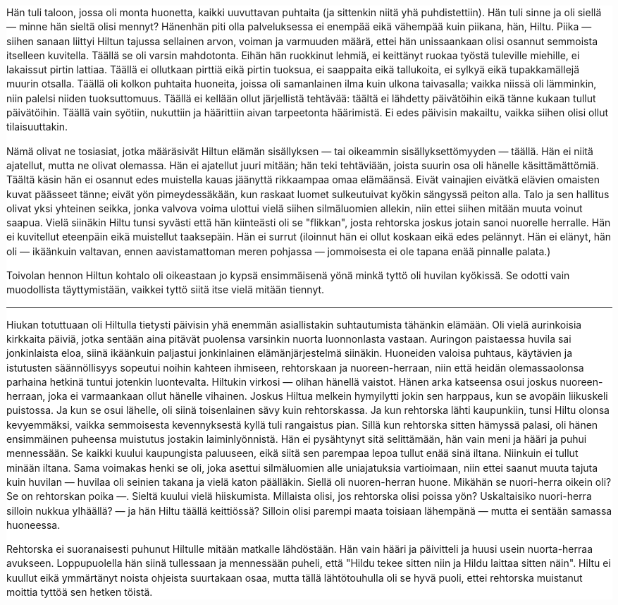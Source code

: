 Hän tuli taloon, jossa oli monta huonetta, kaikki uuvuttavan puhtaita (ja sittenkin niitä yhä puhdistettiin). Hän tuli sinne ja oli siellä — minne hän sieltä olisi mennyt? Hänenhän piti olla palveluksessa ei enempää eikä vähempää kuin piikana, hän, Hiltu. Piika — siihen sanaan liittyi Hiltun tajussa sellainen arvon, voiman ja varmuuden määrä, ettei hän unissaankaan olisi osannut semmoista itselleen kuvitella. Täällä se oli varsin mahdotonta. Eihän hän ruokkinut lehmiä, ei keittänyt ruokaa työstä tuleville miehille, ei lakaissut pirtin lattiaa. Täällä ei ollutkaan pirttiä eikä pirtin tuoksua, ei saappaita eikä tallukoita, ei sylkyä eikä tupakkamällejä muurin otsalla. Täällä oli kolkon puhtaita huoneita, joissa oli samanlainen ilma kuin ulkona taivasalla; vaikka niissä oli lämminkin, niin palelsi niiden tuoksuttomuus. Täällä ei kellään ollut järjellistä tehtävää: täältä ei lähdetty päivätöihin eikä tänne kukaan tullut päivätöihin. Täällä vain syötiin, nukuttiin ja häärittiin aivan tarpeetonta häärimistä. Ei edes päivisin makailtu, vaikka siihen olisi ollut tilaisuuttakin.

Nämä olivat ne tosiasiat, jotka määräsivät Hiltun elämän sisällyksen — tai oikeammin sisällyksettömyyden — täällä. Hän ei niitä ajatellut, mutta ne olivat olemassa. Hän ei ajatellut juuri mitään; hän teki tehtäviään, joista suurin osa oli hänelle käsittämättömiä. Täältä käsin hän ei osannut edes muistella kauas jäänyttä rikkaampaa omaa elämäänsä. Eivät vainajien eivätkä elävien omaisten kuvat päässeet tänne; eivät yön pimeydessäkään, kun raskaat luomet sulkeutuivat kyökin sängyssä peiton alla. Talo ja sen hallitus olivat yksi yhteinen seikka, jonka valvova voima ulottui vielä siihen silmäluomien allekin, niin ettei siihen mitään muuta voinut saapua. Vielä siinäkin Hiltu tunsi syvästi että hän kiinteästi oli se "flikkan", josta rehtorska joskus jotain sanoi nuorelle herralle. Hän ei kuvitellut eteenpäin eikä muistellut taaksepäin. Hän ei surrut (iloinnut hän ei ollut koskaan eikä edes pelännyt. Hän ei elänyt, hän oli — ikäänkuin valtavan, ennen aavistamattoman meren pohjassa — jommoisesta ei ole tapana enää pinnalle palata.) 

Toivolan hennon Hiltun kohtalo oli oikeastaan jo kypsä ensimmäisenä yönä minkä tyttö oli huvilan kyökissä. Se odotti vain muodollista täyttymistään, vaikkei tyttö siitä itse vielä mitään tiennyt.

---

Hiukan totuttuaan oli Hiltulla tietysti päivisin yhä enemmän asiallistakin suhtautumista tähänkin elämään. Oli vielä aurinkoisia kirkkaita päiviä, jotka sentään aina pitävät puolensa varsinkin nuorta luonnonlasta vastaan. Auringon paistaessa huvila sai jonkinlaista eloa, siinä ikäänkuin paljastui jonkinlainen elämänjärjestelmä siinäkin. Huoneiden valoisa puhtaus, käytävien ja istutusten säännöllisyys sopeutui noihin kahteen ihmiseen, rehtorskaan ja nuoreen-herraan, niin että heidän olemassaolonsa parhaina hetkinä tuntui jotenkin luontevalta. Hiltukin virkosi — olihan hänellä vaistot. Hänen arka katseensa osui joskus nuoreen-herraan, joka ei varmaankaan ollut hänelle vihainen. Joskus Hiltua melkein hymyilytti jokin sen harppaus, kun se avopäin liikuskeli puistossa. Ja kun se osui lähelle, oli siinä toisenlainen sävy kuin rehtorskassa. Ja kun rehtorska lähti kaupunkiin, tunsi Hiltu olonsa kevyemmäksi, vaikka semmoisesta kevennyksestä kyllä tuli rangaistus pian. Sillä kun rehtorska sitten hämyssä palasi, oli hänen ensimmäinen puheensa muistutus jostakin laiminlyönnistä. Hän ei pysähtynyt sitä selittämään, hän vain meni ja hääri ja puhui mennessään. Se kaikki kuului kaupungista paluuseen, eikä siitä sen parempaa lepoa tullut enää sinä iltana. Niinkuin ei tullut minään iltana. Sama voimakas henki se oli, joka asettui silmäluomien alle uniajatuksia vartioimaan, niin ettei saanut muuta tajuta kuin huvilan — huvilaa oli seinien takana ja vielä katon päälläkin. Siellä oli nuoren-herran huone. Mikähän se nuori-herra oikein oli? Se on rehtorskan poika —. Sieltä kuului vielä hiiskumista. Millaista olisi, jos rehtorska olisi poissa yön? Uskaltaisiko nuori-herra silloin nukkua ylhäällä? — ja hän Hiltu täällä keittiössä? Silloin olisi parempi maata toisiaan lähempänä — mutta ei sentään samassa huoneessa.

Rehtorska ei suoranaisesti puhunut Hiltulle mitään matkalle lähdöstään. Hän vain hääri ja päivitteli ja huusi usein nuorta-herraa avukseen. Loppupuolella hän siinä tullessaan ja mennessään puheli, että "Hildu tekee sitten niin ja Hildu laittaa sitten näin". Hiltu ei kuullut eikä ymmärtänyt noista ohjeista suurtakaan osaa, mutta tällä lähtötouhulla oli se hyvä puoli, ettei rehtorska muistanut moittia tyttöä sen hetken töistä.
